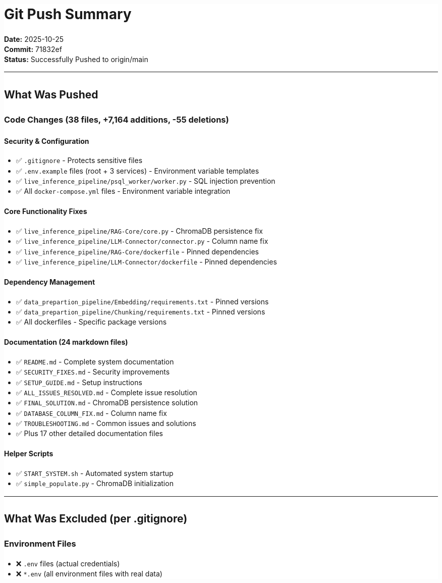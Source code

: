 # Git Push Summary

**Date:** 2025-10-25  
**Commit:** 71832ef  
**Status:** Successfully Pushed to origin/main

---

## What Was Pushed

### Code Changes (38 files, +7,164 additions, -55 deletions)

#### Security & Configuration
- ✅ `.gitignore` - Protects sensitive files
- ✅ `.env.example` files (root + 3 services) - Environment variable templates
- ✅ `live_inference_pipeline/psql_worker/worker.py` - SQL injection prevention
- ✅ All `docker-compose.yml` files - Environment variable integration

#### Core Functionality Fixes
- ✅ `live_inference_pipeline/RAG-Core/core.py` - ChromaDB persistence fix
- ✅ `live_inference_pipeline/LLM-Connector/connector.py` - Column name fix
- ✅ `live_inference_pipeline/RAG-Core/dockerfile` - Pinned dependencies
- ✅ `live_inference_pipeline/LLM-Connector/dockerfile` - Pinned dependencies

#### Dependency Management
- ✅ `data_prepartion_pipeline/Embedding/requirements.txt` - Pinned versions
- ✅ `data_prepartion_pipeline/Chunking/requirements.txt` - Pinned versions
- ✅ All dockerfiles - Specific package versions

#### Documentation (24 markdown files)
- ✅ `README.md` - Complete system documentation
- ✅ `SECURITY_FIXES.md` - Security improvements
- ✅ `SETUP_GUIDE.md` - Setup instructions
- ✅ `ALL_ISSUES_RESOLVED.md` - Complete issue resolution
- ✅ `FINAL_SOLUTION.md` - ChromaDB persistence solution
- ✅ `DATABASE_COLUMN_FIX.md` - Column name fix
- ✅ `TROUBLESHOOTING.md` - Common issues and solutions
- ✅ Plus 17 other detailed documentation files

#### Helper Scripts
- ✅ `START_SYSTEM.sh` - Automated system startup
- ✅ `simple_populate.py` - ChromaDB initialization

---

## What Was Excluded (per .gitignore)

### Environment Files
- ❌ `.env` files (actual credentials)
- ❌ `*.env` (all environment files with real data)
